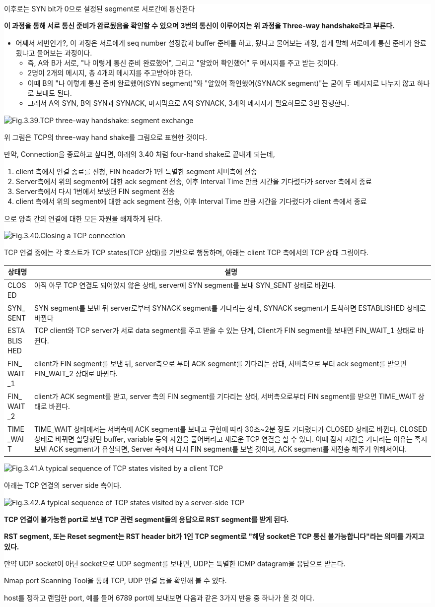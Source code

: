 이후로는 SYN bit가 0으로 설정된 segment로 서로간에 통신한다

**이 과정을 통해 서로 통신 준비가 완료됬음을 확인할 수 있으며 3번의 통신이 이루어지는 위 과정을 Three-way handshake라고 부른다.** 

- 어째서 세번인가?, 이 과정은 서로에게 seq number 설정값과 buffer 준비를 하고, 됬냐고 물어보는 과정, 쉽게 말해 서로에게 통신 준비가 완료됬냐고 물어보는 과정이다.
  - 즉, A와 B가 서로, "나 이렇게 통신 준비 완료했어", 그리고 "알았어 확인했어" 두 메시지를 주고 받는 것이다.
  - 2명이 2개의 메시지, 총 4개의 메시지를 주고받아야 한다.
  - 이때 B의 "나 이렇게 통신 준비 완료했어(SYN segment)"와 "알았어 확인했어(SYNACK segment)"는 굳이 두 메시지로 나누지 않고 하나로 보내도 된다.
  - 그래서 A의 SYN, B의 SYN과 SYNACK, 마지막으로 A의 SYNACK, 3개의 메시지가 필요하므로 3번 진행한다.

![Fig.3.39.TCP three-way handshake: segment exchange](image-20211104144114192.png)

위 그림은 TCP의 three-way hand shake를 그림으로 표현한 것이다.

만약, Connection을 종료하고 싶다면, 아래의 3.40 처럼 four-hand shake로 끝내게 되는데,

1. client 측에서 연결 종료를 신청, FIN header가 1인 특별한 segment 서버측에 전송
2. Server측에서 위의 segment에 대한 ack segment 전송, 이후 Interval Time 만큼 시간을 기다렸다가 server 측에서 종료
3. Server측에서 다시 1번에서 보냈던 FIN segment 전송
4. client 측에서 위의 segment에 대한 ack segment 전송, 이후 Interval Time 만큼 시간을 기다렸다가 client 측에서 종료

으로 양측 간의 연결에 대한 모든 자원을 해제하게 된다.

![Fig.3.40.Closing a TCP connection](image-20211104144142307.png)

TCP 연결 중에는 각 호스트가 TCP states(TCP 상태)를 기반으로 행동하며, 아래는 client TCP 측에서의 TCP 상태 그림이다.

| 상태명         | 설명                                                                                                                                                                                                                                                            |
| ----------- | ------------------------------------------------------------------------------------------------------------------------------------------------------------------------------------------------------------------------------------------------------------- |
| CLOSED      | 아직 아무 TCP 연결도 되어있지 않은 상태, server에 SYN segment를 보내 SYN_SENT 상태로 바뀐다.                                                                                                                                                                                           |
| SYN_SENT    | SYN segment를 보낸 뒤 server로부터 SYNACK segment를 기다리는 상태, SYNACK segment가 도착하면 ESTABLISHED 상태로 바뀐다                                                                                                                                                                 |
| ESTABLISHED | TCP client와 TCP server가 서로 data segment를 주고 받을 수 있는 단계, Client가 FIN segment를 보내면 FIN_WAIT_1 상태로 바뀐다.                                                                                                                                                          |
| FIN_WAIT_1  | client가 FIN segment를 보낸 뒤, server측으로 부터 ACK segment를 기다리는 상태, 서버측으로 부터 ack segment를 받으면 FIN_WAIT_2 상태로 바뀐다.                                                                                                                                                   |
| FIN_WAIT_2  | client가 ACK segment를 받고, server 측의 FIN segment를 기다리는 상태, 서버측으로부터 FIN segment를 받으면 TIME_WAIT 상태로 바뀐다.                                                                                                                                                          |
| TIME_WAIT   | TIME_WAIT 상태에서는 서버측에 ACK segment를 보내고 구현에 따라 30초~2분 정도 기다렸다가 CLOSED 상태로 바뀐다. CLOSED 상태로 바뀌면 할당했던 buffer, variable 등의 자원을 풀어버리고 새로운 TCP 연결을 할 수 있다. 이때 잠시 시간을 기다리는 이유는 혹시 보낸 ACK segment가 유실되면, Server 측에서 다시 FIN segment를 보낼 것이며, ACK segment를 재전송 해주기 위해서이다. |

![Fig.3.41.A typical sequence of TCP states visited by a client TCP](image-20211104144212923.png)

아래는 TCP 연결의 server side 측이다.

![Fig.3.42.A typical sequence of TCP states visited by a server-side TCP](image-20211104144243410.png)

**TCP 연결이 불가능한 port로 보낸 TCP 관련 segment들의 응답으로 RST segment를 받게 된다.**

**RST segment, 또는 Reset segment는 RST header bit가 1인 TCP segment로 "해당 socket은 TCP 통신 불가능합니다"라는 의미를 가지고 있다.**

만약 UDP socket이 아닌 socket으로 UDP segment를 보내면, UDP는 특별한 ICMP datagram을 응답으로 받는다.

Nmap port Scanning Tool을 통해 TCP, UDP 연결 등을 확인해 볼 수 있다.

host를 정하고 랜덤한 port, 예를 들어 6789 port에 보내보면 다음과 같은 3가지 반응 중 하나가 올 것 이다.
